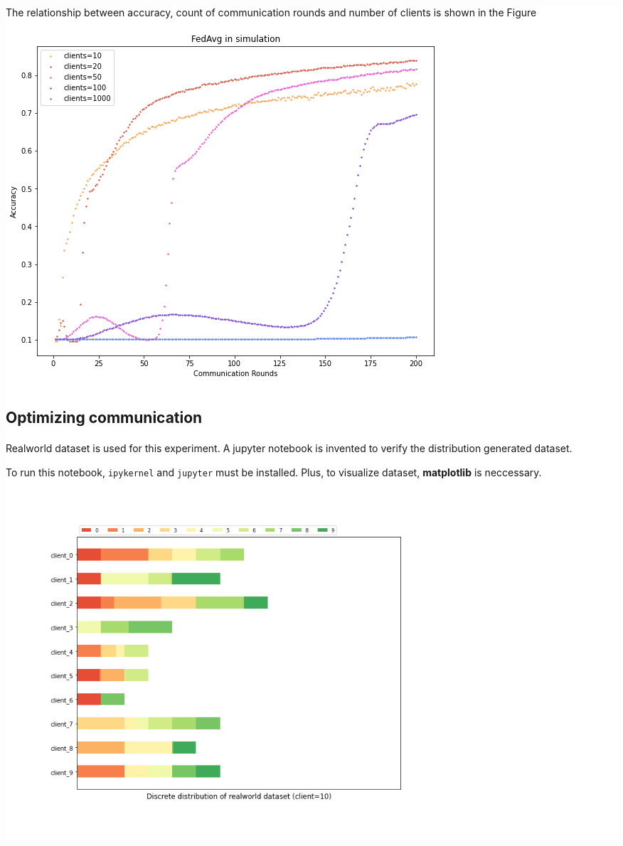 The relationship between accuracy, count of communication rounds and number of clients is shown in the Figure

![FedAvg in simulation](./img/sim_data.png)

## Optimizing communication

Realworld dataset is used for this experiment. A jupyter notebook is invented to verify the distribution generated dataset.

To run this notebook, `ipykernel` and `jupyter` must be installed. Plus, to visualize dataset, **matplotlib** is neccessary.

![Visualization](./img/vis.png)
